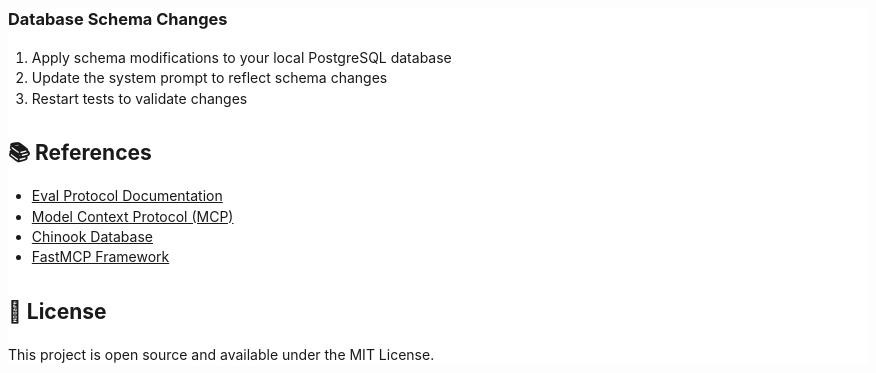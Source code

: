 ### Database Schema Changes

1. Apply schema modifications to your local PostgreSQL database
2. Update the system prompt to reflect schema changes
3. Restart tests to validate changes

## 📚 References

- [Eval Protocol Documentation](https://github.com/eval-protocol/eval-protocol)
- [Model Context Protocol (MCP)](https://spec.modelcontextprotocol.io/)
- [Chinook Database](https://github.com/lerocha/chinook-database)
- [FastMCP Framework](https://github.com/jlowin/fastmcp)

## 📄 License

This project is open source and available under the MIT License.